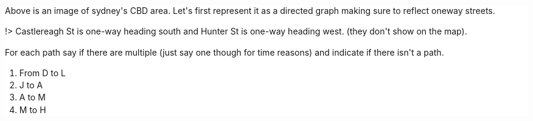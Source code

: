 
Above is an image of sydney's CBD area.  Let's first represent it as a directed graph making sure to reflect oneway streets.

!> Castlereagh St is one-way heading south and Hunter St is one-way heading west. (they don't show on the map).

For each path say if there are multiple (just say one though for time reasons) and indicate if there isn't a path.

1. From D to L
2. J to A
3. A to M
4. M to H

